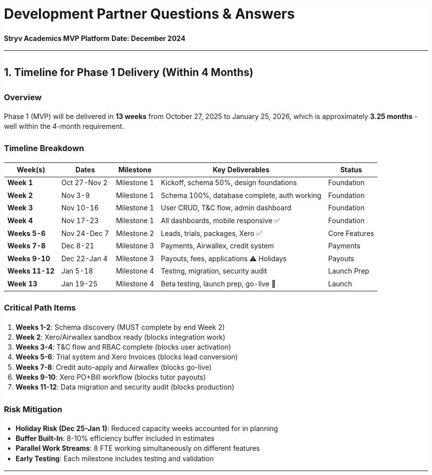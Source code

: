 # Development Partner Questions & Answers
**Stryv Academics MVP Platform**
**Date: December 2024**

---

## 1. Timeline for Phase 1 Delivery (Within 4 Months)

### Overview
Phase 1 (MVP) will be delivered in **13 weeks** from October 27, 2025 to January 25, 2026, which is approximately **3.25 months** - well within the 4-month requirement.

### Timeline Breakdown

| Week(s) | Dates | Milestone | Key Deliverables | Status |
|---------|-------|-----------|------------------|--------|
| **Week 1** | Oct 27-Nov 2 | Milestone 1 | Kickoff, schema 50%, design foundations | Foundation |
| **Week 2** | Nov 3-9 | Milestone 1 | Schema 100%, database complete, auth working | Foundation |
| **Week 3** | Nov 10-16 | Milestone 1 | User CRUD, T&C flow, admin dashboard | Foundation |
| **Week 4** | Nov 17-23 | Milestone 1 | All dashboards, mobile responsive ✅ | Foundation |
| **Weeks 5-6** | Nov 24-Dec 7 | Milestone 2 | Leads, trials, packages, Xero ✅ | Core Features |
| **Weeks 7-8** | Dec 8-21 | Milestone 3 | Payments, Airwallex, credit system | Payments |
| **Weeks 9-10** | Dec 22-Jan 4 | Milestone 3 | Payouts, fees, applications ⚠️ Holidays | Payouts |
| **Weeks 11-12** | Jan 5-18 | Milestone 4 | Testing, migration, security audit | Launch Prep |
| **Week 13** | Jan 19-25 | Milestone 4 | Beta testing, launch prep, go-live 🚀 | Launch |

### Critical Path Items
1. **Weeks 1-2**: Schema discovery (MUST complete by end Week 2)
2. **Week 2**: Xero/Airwallex sandbox ready (blocks integration work)
3. **Weeks 3-4**: T&C flow and RBAC complete (blocks user activation)
4. **Weeks 5-6**: Trial system and Xero Invoices (blocks lead conversion)
5. **Weeks 7-8**: Credit auto-apply and Airwallex (blocks go-live)
6. **Weeks 9-10**: Xero PO+Bill workflow (blocks tutor payouts)
7. **Weeks 11-12**: Data migration and security audit (blocks production)

### Risk Mitigation
- **Holiday Risk (Dec 25-Jan 1)**: Reduced capacity weeks accounted for in planning
- **Buffer Built-In**: 8-10% efficiency buffer included in estimates
- **Parallel Work Streams**: 8 FTE working simultaneously on different features
- **Early Testing**: Each milestone includes testing and validation

---
